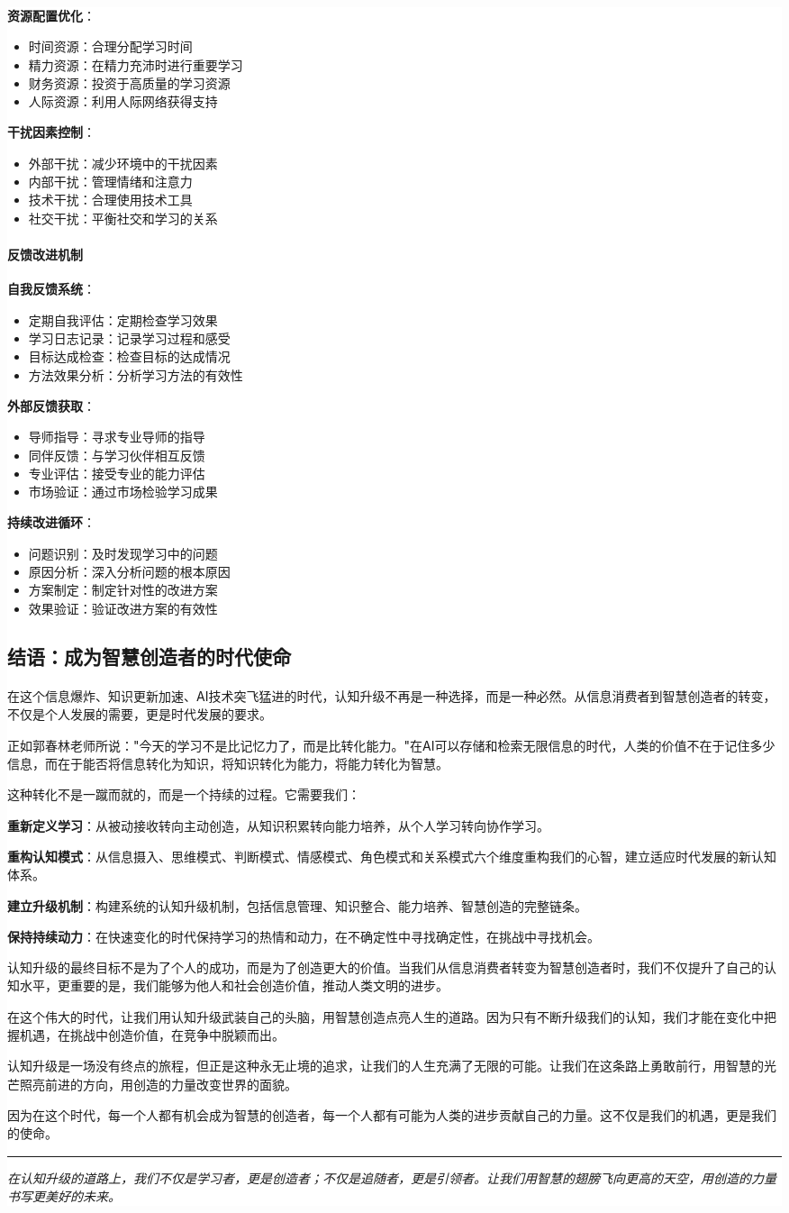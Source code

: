 **资源配置优化**：
- 时间资源：合理分配学习时间
- 精力资源：在精力充沛时进行重要学习
- 财务资源：投资于高质量的学习资源
- 人际资源：利用人际网络获得支持

**干扰因素控制**：
- 外部干扰：减少环境中的干扰因素
- 内部干扰：管理情绪和注意力
- 技术干扰：合理使用技术工具
- 社交干扰：平衡社交和学习的关系

#### 反馈改进机制

**自我反馈系统**：
- 定期自我评估：定期检查学习效果
- 学习日志记录：记录学习过程和感受
- 目标达成检查：检查目标的达成情况
- 方法效果分析：分析学习方法的有效性

**外部反馈获取**：
- 导师指导：寻求专业导师的指导
- 同伴反馈：与学习伙伴相互反馈
- 专业评估：接受专业的能力评估
- 市场验证：通过市场检验学习成果

**持续改进循环**：
- 问题识别：及时发现学习中的问题
- 原因分析：深入分析问题的根本原因
- 方案制定：制定针对性的改进方案
- 效果验证：验证改进方案的有效性

## 结语：成为智慧创造者的时代使命

在这个信息爆炸、知识更新加速、AI技术突飞猛进的时代，认知升级不再是一种选择，而是一种必然。从信息消费者到智慧创造者的转变，不仅是个人发展的需要，更是时代发展的要求。

正如郭春林老师所说："今天的学习不是比记忆力了，而是比转化能力。"在AI可以存储和检索无限信息的时代，人类的价值不在于记住多少信息，而在于能否将信息转化为知识，将知识转化为能力，将能力转化为智慧。

这种转化不是一蹴而就的，而是一个持续的过程。它需要我们：

**重新定义学习**：从被动接收转向主动创造，从知识积累转向能力培养，从个人学习转向协作学习。

**重构认知模式**：从信息摄入、思维模式、判断模式、情感模式、角色模式和关系模式六个维度重构我们的心智，建立适应时代发展的新认知体系。

**建立升级机制**：构建系统的认知升级机制，包括信息管理、知识整合、能力培养、智慧创造的完整链条。

**保持持续动力**：在快速变化的时代保持学习的热情和动力，在不确定性中寻找确定性，在挑战中寻找机会。

认知升级的最终目标不是为了个人的成功，而是为了创造更大的价值。当我们从信息消费者转变为智慧创造者时，我们不仅提升了自己的认知水平，更重要的是，我们能够为他人和社会创造价值，推动人类文明的进步。

在这个伟大的时代，让我们用认知升级武装自己的头脑，用智慧创造点亮人生的道路。因为只有不断升级我们的认知，我们才能在变化中把握机遇，在挑战中创造价值，在竞争中脱颖而出。

认知升级是一场没有终点的旅程，但正是这种永无止境的追求，让我们的人生充满了无限的可能。让我们在这条路上勇敢前行，用智慧的光芒照亮前进的方向，用创造的力量改变世界的面貌。

因为在这个时代，每一个人都有机会成为智慧的创造者，每一个人都有可能为人类的进步贡献自己的力量。这不仅是我们的机遇，更是我们的使命。

---

*在认知升级的道路上，我们不仅是学习者，更是创造者；不仅是追随者，更是引领者。让我们用智慧的翅膀飞向更高的天空，用创造的力量书写更美好的未来。*